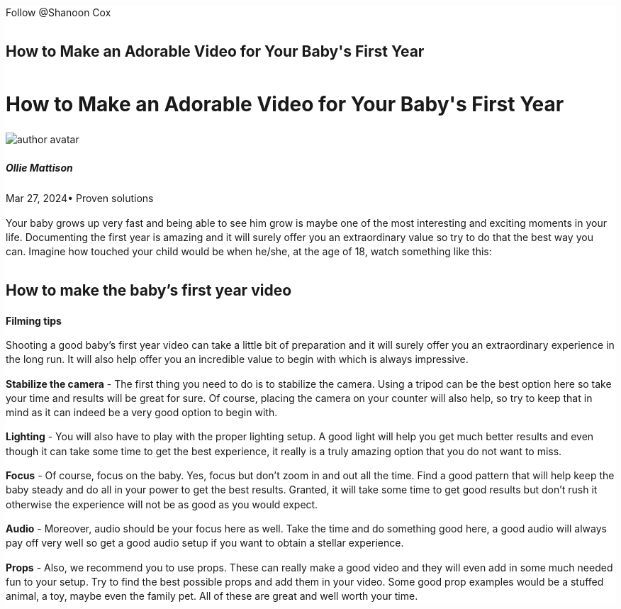 Follow @Shanoon Cox

<ins class="adsbygoogle"
     style="display:block"
     data-ad-format="autorelaxed"
     data-ad-client="ca-pub-7571918770474297"
     data-ad-slot="1223367746"></ins>



## How to Make an Adorable Video for Your Baby's First Year

# How to Make an Adorable Video for Your Baby's First Year

![author avatar](https://images.wondershare.com/filmora/article-images/ollie-mattison.jpg)

##### Ollie Mattison

 Mar 27, 2024• Proven solutions

 Your baby grows up very fast and being able to see him grow is maybe one of the most interesting and exciting moments in your life. Documenting the first year is amazing and it will surely offer you an extraordinary value so try to do that the best way you can. Imagine how touched your child would be when he/she, at the age of 18, watch something like this:

## How to make the baby’s first year video

**Filming tips**

 Shooting a good baby’s first year video can take a little bit of preparation and it will surely offer you an extraordinary experience in the long run. It will also help offer you an incredible value to begin with which is always impressive.

**Stabilize the camera** \- The first thing you need to do is to stabilize the camera. Using a tripod can be the best option here so take your time and results will be great for sure. Of course, placing the camera on your counter will also help, so try to keep that in mind as it can indeed be a very good option to begin with.

**Lighting** \- You will also have to play with the proper lighting setup. A good light will help you get much better results and even though it can take some time to get the best experience, it really is a truly amazing option that you do not want to miss.

**Focus** \- Of course, focus on the baby. Yes, focus but don’t zoom in and out all the time. Find a good pattern that will help keep the baby steady and do all in your power to get the best results. Granted, it will take some time to get good results but don’t rush it otherwise the experience will not be as good as you would expect.

**Audio** \- Moreover, audio should be your focus here as well. Take the time and do something good here, a good audio will always pay off very well so get a good audio setup if you want to obtain a stellar experience.

**Props** \- Also, we recommend you to use props. These can really make a good video and they will even add in some much needed fun to your setup. Try to find the best possible props and add them in your video. Some good prop examples would be a stuffed animal, a toy, maybe even the family pet. All of these are great and well worth your time.
